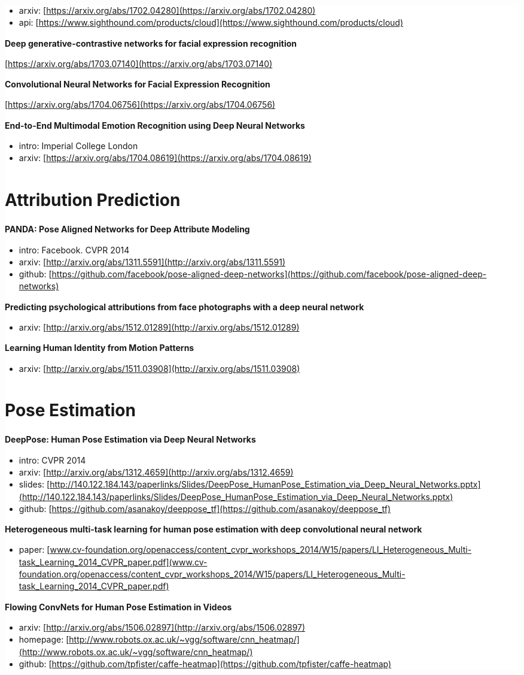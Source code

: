 - arxiv: [https://arxiv.org/abs/1702.04280](https://arxiv.org/abs/1702.04280)
- api: [https://www.sighthound.com/products/cloud](https://www.sighthound.com/products/cloud)

**Deep generative-contrastive networks for facial expression recognition**

[https://arxiv.org/abs/1703.07140](https://arxiv.org/abs/1703.07140)

**Convolutional Neural Networks for Facial Expression Recognition**

[https://arxiv.org/abs/1704.06756](https://arxiv.org/abs/1704.06756)

**End-to-End Multimodal Emotion Recognition using Deep Neural Networks**

- intro: Imperial College London
- arxiv: [https://arxiv.org/abs/1704.08619](https://arxiv.org/abs/1704.08619)

# Attribution Prediction

**PANDA: Pose Aligned Networks for Deep Attribute Modeling**

- intro: Facebook. CVPR 2014
- arxiv: [http://arxiv.org/abs/1311.5591](http://arxiv.org/abs/1311.5591)
- github: [https://github.com/facebook/pose-aligned-deep-networks](https://github.com/facebook/pose-aligned-deep-networks)

**Predicting psychological attributions from face photographs with a deep neural network**

- arxiv: [http://arxiv.org/abs/1512.01289](http://arxiv.org/abs/1512.01289)

**Learning Human Identity from Motion Patterns**

- arxiv: [http://arxiv.org/abs/1511.03908](http://arxiv.org/abs/1511.03908)

# Pose Estimation

**DeepPose: Human Pose Estimation via Deep Neural Networks**

- intro: CVPR 2014
- arxiv: [http://arxiv.org/abs/1312.4659](http://arxiv.org/abs/1312.4659)
- slides: [http://140.122.184.143/paperlinks/Slides/DeepPose_HumanPose_Estimation_via_Deep_Neural_Networks.pptx](http://140.122.184.143/paperlinks/Slides/DeepPose_HumanPose_Estimation_via_Deep_Neural_Networks.pptx)
- github: [https://github.com/asanakoy/deeppose_tf](https://github.com/asanakoy/deeppose_tf)

**Heterogeneous multi-task learning for human pose estimation with deep convolutional neural network**

- paper: [www.cv-foundation.org/openaccess/content_cvpr_workshops_2014/W15/papers/LI_Heterogeneous_Multi-task_Learning_2014_CVPR_paper.pdf](www.cv-foundation.org/openaccess/content_cvpr_workshops_2014/W15/papers/LI_Heterogeneous_Multi-task_Learning_2014_CVPR_paper.pdf)

**Flowing ConvNets for Human Pose Estimation in Videos**

- arxiv: [http://arxiv.org/abs/1506.02897](http://arxiv.org/abs/1506.02897)
- homepage: [http://www.robots.ox.ac.uk/~vgg/software/cnn_heatmap/](http://www.robots.ox.ac.uk/~vgg/software/cnn_heatmap/)
- github: [https://github.com/tpfister/caffe-heatmap](https://github.com/tpfister/caffe-heatmap)
